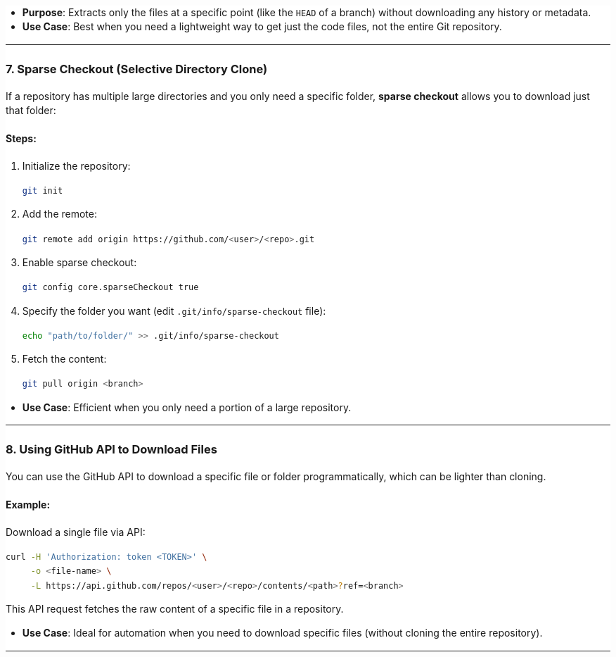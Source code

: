 - **Purpose**: Extracts only the files at a specific point (like the `HEAD` of a branch) without downloading any history or metadata.
- **Use Case**: Best when you need a lightweight way to get just the code files, not the entire Git repository.

---

### 7. **Sparse Checkout (Selective Directory Clone)**
If a repository has multiple large directories and you only need a specific folder, **sparse checkout** allows you to download just that folder:

#### Steps:
1. Initialize the repository:
    ```bash
    git init
    ```
2. Add the remote:
    ```bash
    git remote add origin https://github.com/<user>/<repo>.git
    ```
3. Enable sparse checkout:
    ```bash
    git config core.sparseCheckout true
    ```
4. Specify the folder you want (edit `.git/info/sparse-checkout` file):
    ```bash
    echo "path/to/folder/" >> .git/info/sparse-checkout
    ```
5. Fetch the content:
    ```bash
    git pull origin <branch>
    ```

- **Use Case**: Efficient when you only need a portion of a large repository.

---

### 8. **Using GitHub API to Download Files**

You can use the GitHub API to download a specific file or folder programmatically, which can be lighter than cloning.

#### Example:
Download a single file via API:
```bash
curl -H 'Authorization: token <TOKEN>' \
     -o <file-name> \
     -L https://api.github.com/repos/<user>/<repo>/contents/<path>?ref=<branch>
```

This API request fetches the raw content of a specific file in a repository.

- **Use Case**: Ideal for automation when you need to download specific files (without cloning the entire repository).

---